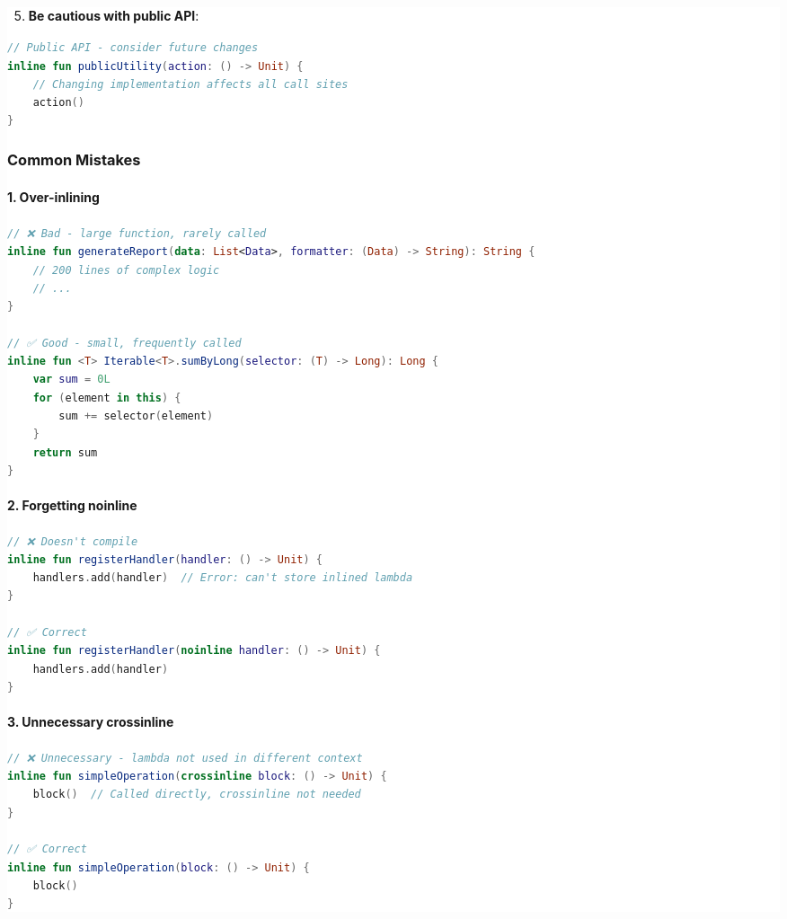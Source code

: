 5. **Be cautious with public API**:
```kotlin
// Public API - consider future changes
inline fun publicUtility(action: () -> Unit) {
    // Changing implementation affects all call sites
    action()
}
```

### Common Mistakes

#### 1. Over-inlining

```kotlin
// ❌ Bad - large function, rarely called
inline fun generateReport(data: List<Data>, formatter: (Data) -> String): String {
    // 200 lines of complex logic
    // ...
}

// ✅ Good - small, frequently called
inline fun <T> Iterable<T>.sumByLong(selector: (T) -> Long): Long {
    var sum = 0L
    for (element in this) {
        sum += selector(element)
    }
    return sum
}
```

#### 2. Forgetting noinline

```kotlin
// ❌ Doesn't compile
inline fun registerHandler(handler: () -> Unit) {
    handlers.add(handler)  // Error: can't store inlined lambda
}

// ✅ Correct
inline fun registerHandler(noinline handler: () -> Unit) {
    handlers.add(handler)
}
```

#### 3. Unnecessary crossinline

```kotlin
// ❌ Unnecessary - lambda not used in different context
inline fun simpleOperation(crossinline block: () -> Unit) {
    block()  // Called directly, crossinline not needed
}

// ✅ Correct
inline fun simpleOperation(block: () -> Unit) {
    block()
}
```
